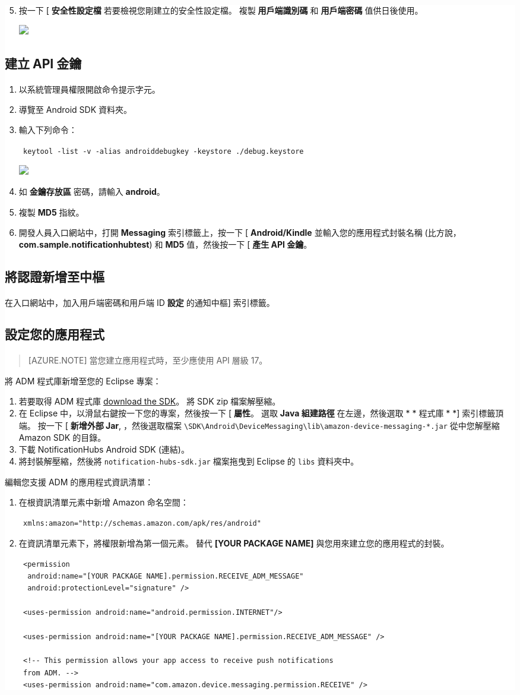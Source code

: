 5. 按一下 [ **安全性設定檔** 若要檢視您剛建立的安全性設定檔。 複製 **用戶端識別碼** 和 **用戶端密碼** 值供日後使用。

    ![][4]

## 建立 API 金鑰

1. 以系統管理員權限開啟命令提示字元。
2. 導覽至 Android SDK 資料夾。
3. 輸入下列命令：

        keytool -list -v -alias androiddebugkey -keystore ./debug.keystore

    ![][5]

4.  如 **金鑰存放區** 密碼，請輸入 **android**。

5.  複製 **MD5** 指紋。
6.  開發人員入口網站中，打開 **Messaging** 索引標籤上，按一下 [ **Android/Kindle** 並輸入您的應用程式封裝名稱 (比方說， **com.sample.notificationhubtest**) 和 **MD5** 值，然後按一下 [ **產生 API 金鑰**。

## 將認證新增至中樞

在入口網站中，加入用戶端密碼和用戶端 ID **設定** 的通知中樞] 索引標籤。

## 設定您的應用程式

> [AZURE.NOTE] 當您建立應用程式時，至少應使用 API 層級 17。

將 ADM 程式庫新增至您的 Eclipse 專案：

1. 若要取得 ADM 程式庫 [download the SDK]。 將 SDK zip 檔案解壓縮。
2. 在 Eclipse 中，以滑鼠右鍵按一下您的專案，然後按一下 [ **屬性**。 選取 **Java 組建路徑** 在左邊，然後選取 * * 程式庫 * *] 索引標籤頂端。 按一下 [ **新增外部 Jar**, ，然後選取檔案 `\SDK\Android\DeviceMessaging\lib\amazon-device-messaging-*.jar` 從中您解壓縮 Amazon SDK 的目錄。
3. 下載 NotificationHubs Android SDK (連結)。
4. 將封裝解壓縮，然後將 `notification-hubs-sdk.jar` 檔案拖曳到 Eclipse 的 `libs` 資料夾中。

編輯您支援 ADM 的應用程式資訊清單：

1. 在根資訊清單元素中新增 Amazon 命名空間：


        xmlns:amazon="http://schemas.amazon.com/apk/res/android"

2. 在資訊清單元素下，將權限新增為第一個元素。 替代 **[YOUR PACKAGE NAME]** 與您用來建立您的應用程式的封裝。

        <permission
         android:name="[YOUR PACKAGE NAME].permission.RECEIVE_ADM_MESSAGE"
         android:protectionLevel="signature" />

        <uses-permission android:name="android.permission.INTERNET"/>

        <uses-permission android:name="[YOUR PACKAGE NAME].permission.RECEIVE_ADM_MESSAGE" />

        <!-- This permission allows your app access to receive push notifications
        from ADM. -->
        <uses-permission android:name="com.amazon.device.messaging.permission.RECEIVE" />


[Amazon developer portal]: https://developer.amazon.com/home.html
[download the SDK]: https://developer.amazon.com/public/resources/development-tools/sdk
[0]: ./media/notification-hubs-kindle-get-started/notification-hub-kindle-portal1.png
[1]: ./media/notification-hubs-kindle-get-started/notification-hub-kindle-portal2.png
[2]: ./media/notification-hubs-kindle-get-started/notification-hub-kindle-portal3.png
[3]: ./media/notification-hubs-kindle-get-started/notification-hub-kindle-portal4.png
[4]: ./media/notification-hubs-kindle-get-started/notification-hub-kindle-portal5.png
[5]: ./media/notification-hubs-kindle-get-started/notification-hub-kindle-cmd-window.png
[6]: ./media/notification-hubs-kindle-get-started/notification-hub-kindle-new-java-class.png
[7]: ./media/notification-hubs-kindle-get-started/notification-hub-kindle-notification.png
